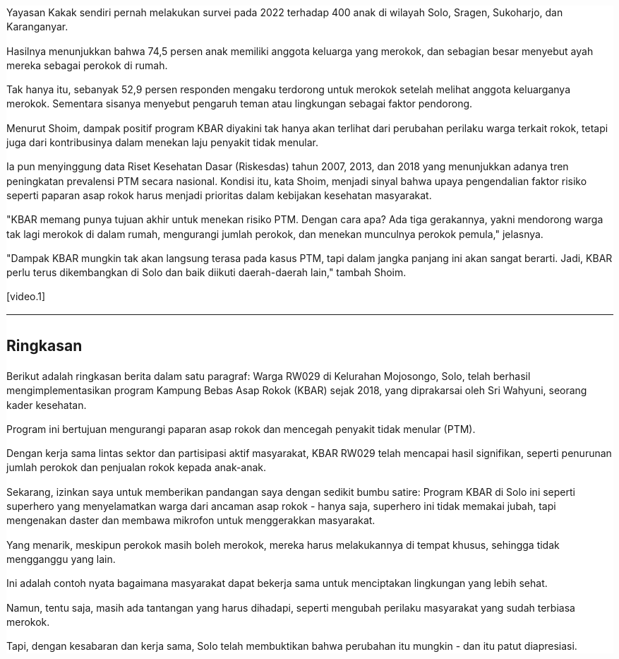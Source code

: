 Yayasan Kakak sendiri pernah melakukan survei pada 2022 terhadap 400 anak di wilayah Solo, Sragen, Sukoharjo, dan Karanganyar.

Hasilnya menunjukkan bahwa 74,5 persen anak memiliki anggota keluarga yang merokok, dan sebagian besar menyebut ayah mereka sebagai perokok di rumah.

Tak hanya itu, sebanyak 52,9 persen responden mengaku terdorong untuk merokok setelah melihat anggota keluarganya merokok. Sementara sisanya menyebut pengaruh teman atau lingkungan sebagai faktor pendorong.

Menurut Shoim, dampak positif program KBAR diyakini tak hanya akan terlihat dari perubahan perilaku warga terkait rokok, tetapi juga dari kontribusinya dalam menekan laju penyakit tidak menular.

Ia pun menyinggung data Riset Kesehatan Dasar (Riskesdas) tahun 2007, 2013, dan 2018 yang menunjukkan adanya tren peningkatan prevalensi PTM secara nasional. Kondisi itu, kata Shoim, menjadi sinyal bahwa upaya pengendalian faktor risiko seperti paparan asap rokok harus menjadi prioritas dalam kebijakan kesehatan masyarakat.

\"KBAR memang punya tujuan akhir untuk menekan risiko PTM. Dengan cara apa? Ada tiga gerakannya, yakni mendorong warga tak lagi merokok di dalam rumah, mengurangi jumlah perokok, dan menekan munculnya perokok pemula,\" jelasnya.

\"Dampak KBAR mungkin tak akan langsung terasa pada kasus PTM, tapi dalam jangka panjang ini akan sangat berarti. Jadi, KBAR perlu terus dikembangkan di Solo dan baik diikuti daerah-daerah lain,\" tambah Shoim.

\[video.1\]  

---
## Ringkasan

Berikut adalah ringkasan berita dalam satu paragraf: Warga RW029 di Kelurahan Mojosongo, Solo, telah berhasil mengimplementasikan program Kampung Bebas Asap Rokok (KBAR) sejak 2018, yang diprakarsai oleh Sri Wahyuni, seorang kader kesehatan.

 Program ini bertujuan mengurangi paparan asap rokok dan mencegah penyakit tidak menular (PTM).

 Dengan kerja sama lintas sektor dan partisipasi aktif masyarakat, KBAR RW029 telah mencapai hasil signifikan, seperti penurunan jumlah perokok dan penjualan rokok kepada anak-anak.



Sekarang, izinkan saya untuk memberikan pandangan saya dengan sedikit bumbu satire: Program KBAR di Solo ini seperti superhero yang menyelamatkan warga dari ancaman asap rokok - hanya saja, superhero ini tidak memakai jubah, tapi mengenakan daster dan membawa mikrofon untuk menggerakkan masyarakat.

 Yang menarik, meskipun perokok masih boleh merokok, mereka harus melakukannya di tempat khusus, sehingga tidak mengganggu yang lain.

 Ini adalah contoh nyata bagaimana masyarakat dapat bekerja sama untuk menciptakan lingkungan yang lebih sehat.

 Namun, tentu saja, masih ada tantangan yang harus dihadapi, seperti mengubah perilaku masyarakat yang sudah terbiasa merokok.

 Tapi, dengan kesabaran dan kerja sama, Solo telah membuktikan bahwa perubahan itu mungkin - dan itu patut diapresiasi.
